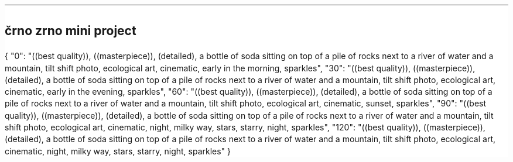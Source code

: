 

---

## črno zrno mini project

{
    "0": "((best quality)), ((masterpiece)), (detailed), a bottle of soda sitting on top of a pile of rocks next to a river of water and a mountain, tilt shift photo, ecological art, cinematic, early in the morning, sparkles",
    "30": "((best quality)), ((masterpiece)), (detailed), a bottle of soda sitting on top of a pile of rocks next to a river of water and a mountain, tilt shift photo, ecological art, cinematic, early in the evening, sparkles",
    "60": "((best quality)), ((masterpiece)), (detailed), a bottle of soda sitting on top of a pile of rocks next to a river of water and a mountain, tilt shift photo, ecological art, cinematic, sunset, sparkles",
    "90": "((best quality)), ((masterpiece)), (detailed), a bottle of soda sitting on top of a pile of rocks next to a river of water and a mountain, tilt shift photo, ecological art, cinematic, night, milky way, stars, starry, night, sparkles",
    "120": "((best quality)), ((masterpiece)), (detailed), a bottle of soda sitting on top of a pile of rocks next to a river of water and a mountain, tilt shift photo, ecological art, cinematic, night, milky way, stars, starry, night, sparkles"
}